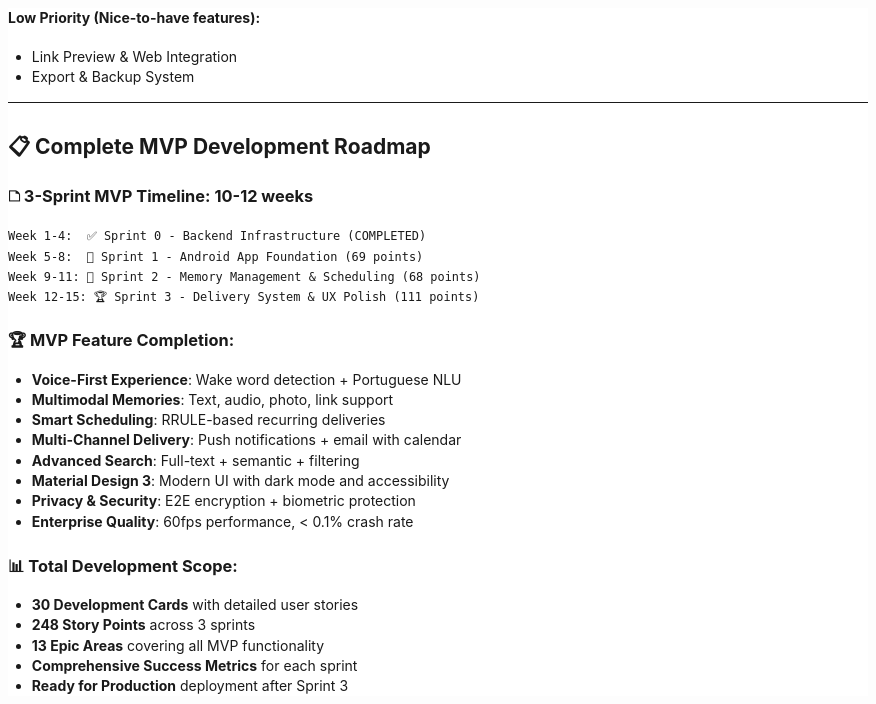 #### **Low Priority** (Nice-to-have features):
- Link Preview & Web Integration
- Export & Backup System

---

## 📋 **Complete MVP Development Roadmap**

### 🗅 **3-Sprint MVP Timeline**: 10-12 weeks

```
Week 1-4:  ✅ Sprint 0 - Backend Infrastructure (COMPLETED)
Week 5-8:  🔄 Sprint 1 - Android App Foundation (69 points)
Week 9-11: 📌 Sprint 2 - Memory Management & Scheduling (68 points)
Week 12-15: 🏆 Sprint 3 - Delivery System & UX Polish (111 points)
```

### 🏆 **MVP Feature Completion**:
- **Voice-First Experience**: Wake word detection + Portuguese NLU
- **Multimodal Memories**: Text, audio, photo, link support
- **Smart Scheduling**: RRULE-based recurring deliveries
- **Multi-Channel Delivery**: Push notifications + email with calendar
- **Advanced Search**: Full-text + semantic + filtering
- **Material Design 3**: Modern UI with dark mode and accessibility
- **Privacy & Security**: E2E encryption + biometric protection
- **Enterprise Quality**: 60fps performance, < 0.1% crash rate

### 📊 **Total Development Scope**:
- **30 Development Cards** with detailed user stories
- **248 Story Points** across 3 sprints
- **13 Epic Areas** covering all MVP functionality
- **Comprehensive Success Metrics** for each sprint
- **Ready for Production** deployment after Sprint 3